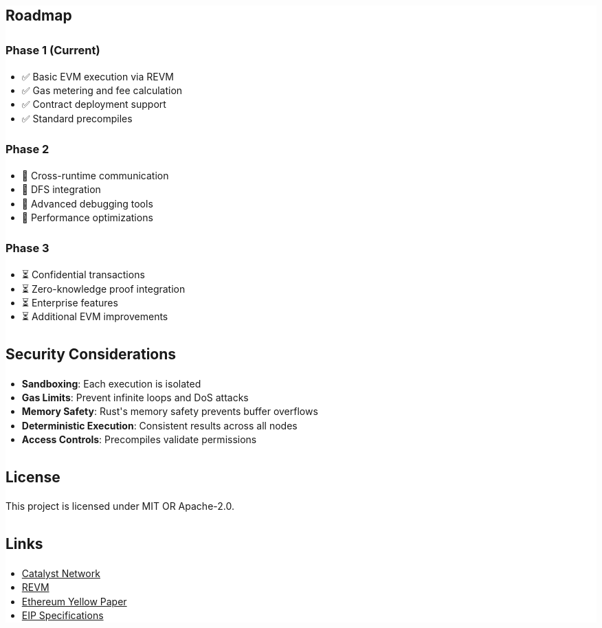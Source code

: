 ## Roadmap

### Phase 1 (Current)
- ✅ Basic EVM execution via REVM
- ✅ Gas metering and fee calculation
- ✅ Contract deployment support
- ✅ Standard precompiles

### Phase 2 
- 🔄 Cross-runtime communication
- 🔄 DFS integration
- 🔄 Advanced debugging tools
- 🔄 Performance optimizations

### Phase 3
- ⏳ Confidential transactions
- ⏳ Zero-knowledge proof integration
- ⏳ Enterprise features
- ⏳ Additional EVM improvements

## Security Considerations

- **Sandboxing**: Each execution is isolated
- **Gas Limits**: Prevent infinite loops and DoS attacks
- **Memory Safety**: Rust's memory safety prevents buffer overflows
- **Deterministic Execution**: Consistent results across all nodes
- **Access Controls**: Precompiles validate permissions

## License

This project is licensed under MIT OR Apache-2.0.

## Links

- [Catalyst Network](https://github.com/catalyst-network)
- [REVM](https://github.com/bluealloy/revm)
- [Ethereum Yellow Paper](https://ethereum.github.io/yellowpaper/paper.pdf)
- [EIP Specifications](https://eips.ethereum.org/)